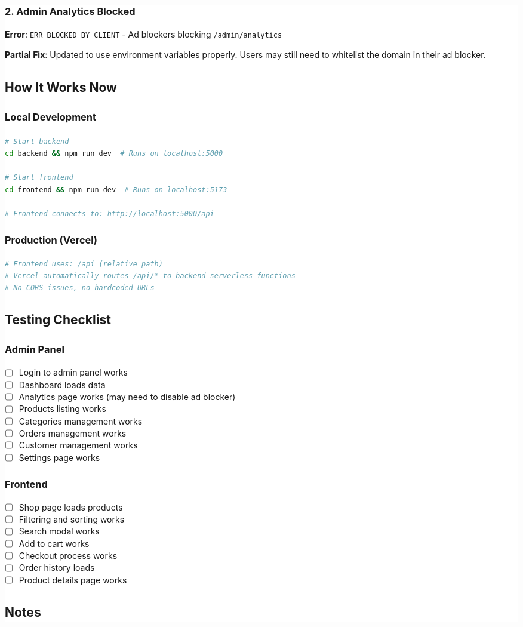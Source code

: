 ### 2. Admin Analytics Blocked
**Error**: `ERR_BLOCKED_BY_CLIENT` - Ad blockers blocking `/admin/analytics`

**Partial Fix**: Updated to use environment variables properly. Users may still need to whitelist the domain in their ad blocker.

## How It Works Now

### Local Development
```bash
# Start backend
cd backend && npm run dev  # Runs on localhost:5000

# Start frontend
cd frontend && npm run dev  # Runs on localhost:5173

# Frontend connects to: http://localhost:5000/api
```

### Production (Vercel)
```bash
# Frontend uses: /api (relative path)
# Vercel automatically routes /api/* to backend serverless functions
# No CORS issues, no hardcoded URLs
```

## Testing Checklist

### Admin Panel
- [ ] Login to admin panel works
- [ ] Dashboard loads data
- [ ] Analytics page works (may need to disable ad blocker)
- [ ] Products listing works
- [ ] Categories management works
- [ ] Orders management works
- [ ] Customer management works
- [ ] Settings page works

### Frontend
- [ ] Shop page loads products
- [ ] Filtering and sorting works
- [ ] Search modal works
- [ ] Add to cart works
- [ ] Checkout process works
- [ ] Order history loads
- [ ] Product details page works

## Notes
